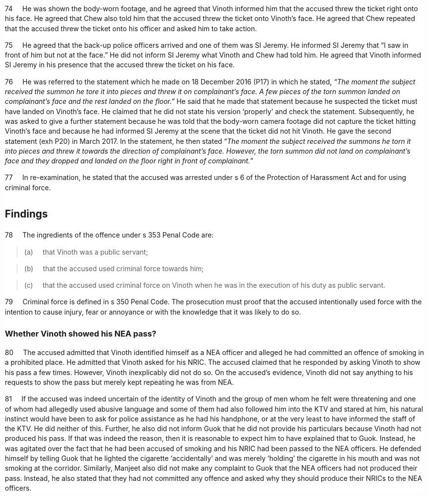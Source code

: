 74     He was shown the body-worn footage, and he agreed that Vinoth informed him that the accused threw the ticket right onto his face. He agreed that Chew also told him that the accused threw the ticket onto Vinoth’s face. He agreed that Chew repeated that the accused threw the ticket onto his officer and asked him to take action.

75     He agreed that the back-up police officers arrived and one of them was SI Jeremy. He informed SI Jeremy that “I saw in front of him but not at the face.” He did not inform SI Jeremy what Vinoth and Chew had told him. He agreed that Vinoth informed SI Jeremy in his presence that the accused threw the ticket on his face.

76     He was referred to the statement which he made on 18 December 2016 (P17) in which he stated, _“The moment the subject received the summon he tore it into pieces and threw it on complainant’s face. A few pieces of the torn summon landed on complainant’s face and the rest landed on the floor.”_ He said that he made that statement because he suspected the ticket must have landed on Vinoth’s face. He claimed that he did not state his version ‘properly’ and check the statement. Subsequently, he was asked to give a further statement because he was told that the body-worn camera footage did not capture the ticket hitting Vinoth’s face and because he had informed SI Jeremy at the scene that the ticket did not hit Vinoth. He gave the second statement (exh P20) in March 2017. In the statement, he then stated “_The moment the subject received the summons he torn it into pieces and threw it towards the direction of complainant’s face. However, the torn summon did not land on complainant’s face and they dropped and landed on the floor right in front of complainant._”

77     In re-examination, he stated that the accused was arrested under s 6 of the Protection of Harassment Act and for using criminal force.

## Findings

78     The ingredients of the offence under s 353 Penal Code are:

> (a)     that Vinoth was a public servant;

> (b)     that the accused used criminal force towards him;

> (c)     that the accused used criminal force on Vinoth when he was in the execution of his duty as public servant.

79     Criminal force is defined in s 350 Penal Code. The prosecution must proof that the accused intentionally used force with the intention to cause injury, fear or annoyance or with the knowledge that it was likely to do so.

### Whether Vinoth showed his NEA pass?

80     The accused admitted that Vinoth identified himself as a NEA officer and alleged he had committed an offence of smoking in a prohibited place. He admitted that Vinoth asked for his NRIC. The accused claimed that he responded by asking Vinoth to show his pass a few times. However, Vinoth inexplicably did not do so. On the accused’s evidence, Vinoth did not say anything to his requests to show the pass but merely kept repeating he was from NEA.

81     If the accused was indeed uncertain of the identity of Vinoth and the group of men whom he felt were threatening and one of whom had allegedly used abusive language and some of them had also followed him into the KTV and stared at him, his natural instinct would have been to ask for police assistance as he had his handphone, or at the very least to have informed the staff of the KTV. He did neither of this. Further, he also did not inform Guok that he did not provide his particulars because Vinoth had not produced his pass. If that was indeed the reason, then it is reasonable to expect him to have explained that to Guok. Instead, he was agitated over the fact that he had been accused of smoking and his NRIC had been passed to the NEA officers. He defended himself by telling Guok that he lighted the cigarette ‘accidentally’ and was merely ‘holding’ the cigarette in his mouth and was not smoking at the corridor. Similarly, Manjeet also did not make any complaint to Guok that the NEA officers had not produced their pass. Instead, he also stated that they had not committed any offence and asked why they should produce their NRICs to the NEA officers.
